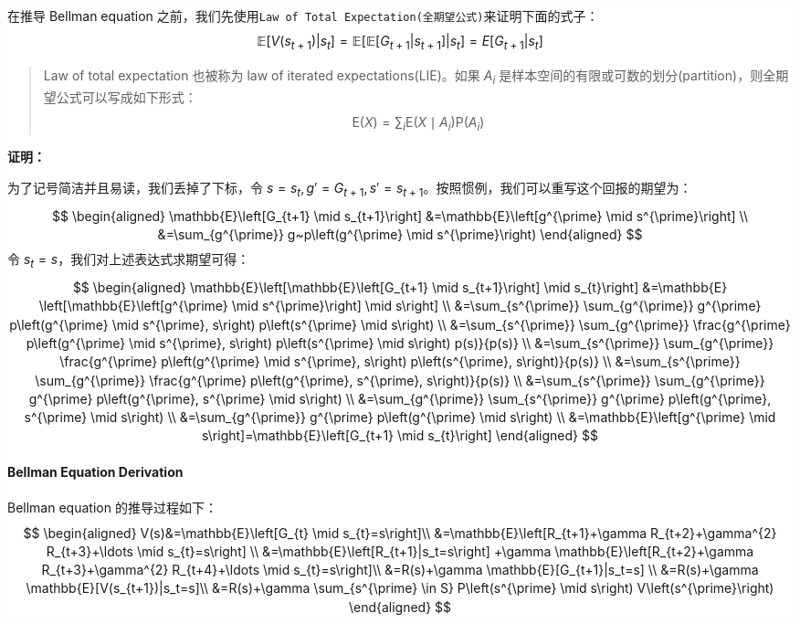 在推导 Bellman equation 之前，我们先使用`Law of Total Expectation(全期望公式)`来证明下面的式子：
$$
\mathbb{E}[V(s_{t+1})|s_t]=\mathbb{E}[\mathbb{E}[G_{t+1}|s_{t+1}]|s_t]=E[G_{t+1}|s_t]
$$

> Law of total expectation 也被称为 law of iterated expectations(LIE)。如果 $A_i$ 是样本空间的有限或可数的划分(partition)，则全期望公式可以写成如下形式：
> $$
> \mathrm{E}(X)=\sum_{i} \mathrm{E}\left(X \mid A_{i}\right) \mathrm{P}\left(A_{i}\right) \nonumber
> $$

**证明：**

为了记号简洁并且易读，我们丢掉了下标，令 $s=s_t,g'=G_{t+1},s'=s_{t+1}$。按照惯例，我们可以重写这个回报的期望为：
$$
\begin{aligned}
\mathbb{E}\left[G_{t+1} \mid s_{t+1}\right] &=\mathbb{E}\left[g^{\prime} \mid s^{\prime}\right] \\
&=\sum_{g^{\prime}} g~p\left(g^{\prime} \mid s^{\prime}\right)
\end{aligned}
$$
令 $s_t=s$，我们对上述表达式求期望可得：
$$
\begin{aligned}
\mathbb{E}\left[\mathbb{E}\left[G_{t+1} \mid s_{t+1}\right] \mid s_{t}\right] &=\mathbb{E} \left[\mathbb{E}\left[g^{\prime} \mid s^{\prime}\right] \mid s\right] \\
&=\sum_{s^{\prime}} \sum_{g^{\prime}} g^{\prime} p\left(g^{\prime} \mid s^{\prime}, s\right) p\left(s^{\prime} \mid s\right) \\
&=\sum_{s^{\prime}} \sum_{g^{\prime}} \frac{g^{\prime} p\left(g^{\prime} \mid s^{\prime}, s\right) p\left(s^{\prime} \mid s\right) p(s)}{p(s)} \\
&=\sum_{s^{\prime}} \sum_{g^{\prime}} \frac{g^{\prime} p\left(g^{\prime} \mid s^{\prime}, s\right) p\left(s^{\prime}, s\right)}{p(s)} \\
&=\sum_{s^{\prime}} \sum_{g^{\prime}} \frac{g^{\prime} p\left(g^{\prime}, s^{\prime}, s\right)}{p(s)} \\
&=\sum_{s^{\prime}} \sum_{g^{\prime}} g^{\prime} p\left(g^{\prime}, s^{\prime} \mid s\right) \\
&=\sum_{g^{\prime}} \sum_{s^{\prime}} g^{\prime} p\left(g^{\prime}, s^{\prime} \mid s\right) \\
&=\sum_{g^{\prime}} g^{\prime} p\left(g^{\prime} \mid s\right) \\
&=\mathbb{E}\left[g^{\prime} \mid s\right]=\mathbb{E}\left[G_{t+1} \mid s_{t}\right]
\end{aligned}
$$

#### Bellman Equation Derivation

Bellman equation 的推导过程如下：
$$
\begin{aligned}
V(s)&=\mathbb{E}\left[G_{t} \mid s_{t}=s\right]\\
&=\mathbb{E}\left[R_{t+1}+\gamma R_{t+2}+\gamma^{2} R_{t+3}+\ldots \mid s_{t}=s\right]  \\
&=\mathbb{E}\left[R_{t+1}|s_t=s\right] +\gamma \mathbb{E}\left[R_{t+2}+\gamma R_{t+3}+\gamma^{2} R_{t+4}+\ldots \mid s_{t}=s\right]\\
&=R(s)+\gamma \mathbb{E}[G_{t+1}|s_t=s] \\
&=R(s)+\gamma \mathbb{E}[V(s_{t+1})|s_t=s]\\
&=R(s)+\gamma \sum_{s^{\prime} \in S} P\left(s^{\prime} \mid s\right) V\left(s^{\prime}\right)
\end{aligned}
$$

